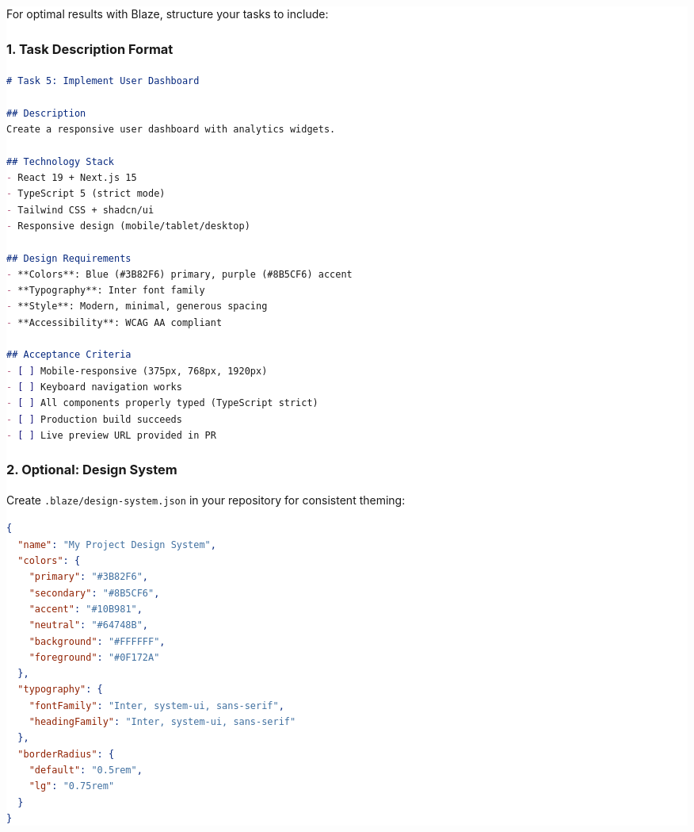 For optimal results with Blaze, structure your tasks to include:

### 1. Task Description Format

```markdown
# Task 5: Implement User Dashboard

## Description
Create a responsive user dashboard with analytics widgets.

## Technology Stack
- React 19 + Next.js 15
- TypeScript 5 (strict mode)
- Tailwind CSS + shadcn/ui
- Responsive design (mobile/tablet/desktop)

## Design Requirements
- **Colors**: Blue (#3B82F6) primary, purple (#8B5CF6) accent
- **Typography**: Inter font family
- **Style**: Modern, minimal, generous spacing
- **Accessibility**: WCAG AA compliant

## Acceptance Criteria
- [ ] Mobile-responsive (375px, 768px, 1920px)
- [ ] Keyboard navigation works
- [ ] All components properly typed (TypeScript strict)
- [ ] Production build succeeds
- [ ] Live preview URL provided in PR
```

### 2. Optional: Design System

Create `.blaze/design-system.json` in your repository for consistent theming:

```json
{
  "name": "My Project Design System",
  "colors": {
    "primary": "#3B82F6",
    "secondary": "#8B5CF6",
    "accent": "#10B981",
    "neutral": "#64748B",
    "background": "#FFFFFF",
    "foreground": "#0F172A"
  },
  "typography": {
    "fontFamily": "Inter, system-ui, sans-serif",
    "headingFamily": "Inter, system-ui, sans-serif"
  },
  "borderRadius": {
    "default": "0.5rem",
    "lg": "0.75rem"
  }
}
```
